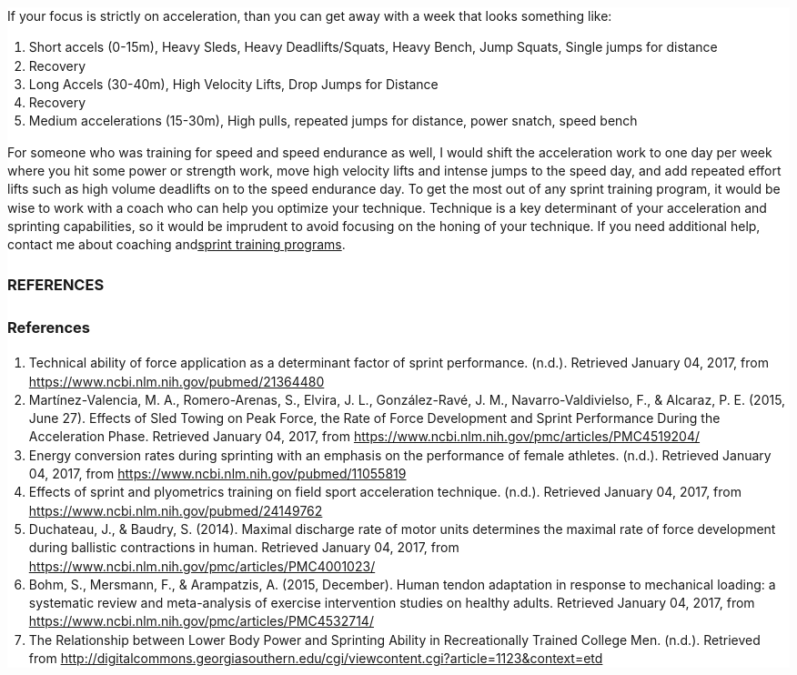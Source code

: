 
If your focus is strictly on acceleration, than you can get away with a week that looks something like:
  1. Short accels (0-15m), Heavy Sleds, Heavy Deadlifts/Squats, Heavy Bench, Jump Squats, Single jumps for distance
  2. Recovery
  3. Long Accels (30-40m), High Velocity Lifts, Drop Jumps for Distance
  4. Recovery
  5. Medium accelerations (15-30m), High pulls, repeated jumps for distance, power snatch, speed bench


For someone who was training for speed and speed endurance as well, I would shift the acceleration work to one day per week where you hit some power or strength work, move high velocity lifts and intense jumps to the speed day, and add repeated effort lifts such as high volume deadlifts on to the speed endurance day.
To get the most out of any sprint training program, it would be wise to work with a coach who can help you optimize your technique. Technique is a key determinant of your acceleration and sprinting capabilities, so it would be imprudent to avoid focusing on the honing of your technique. If you need additional help, contact me about coaching and[sprint training programs](https://web.archive.org/web/20170511065113/http://athletex.us/sprint-training-programs/).
### REFERENCES
### References
  1. Technical ability of force application as a determinant factor of sprint performance. (n.d.). Retrieved January 04, 2017, from https://www.ncbi.nlm.nih.gov/pubmed/21364480
  2. Martínez-Valencia, M. A., Romero-Arenas, S., Elvira, J. L., González-Ravé, J. M., Navarro-Valdivielso, F., & Alcaraz, P. E. (2015, June 27). Effects of Sled Towing on Peak Force, the Rate of Force Development and Sprint Performance During the Acceleration Phase. Retrieved January 04, 2017, from https://www.ncbi.nlm.nih.gov/pmc/articles/PMC4519204/
  3. Energy conversion rates during sprinting with an emphasis on the performance of female athletes. (n.d.). Retrieved January 04, 2017, from https://www.ncbi.nlm.nih.gov/pubmed/11055819
  4. Effects of sprint and plyometrics training on field sport acceleration technique. (n.d.). Retrieved January 04, 2017, from https://www.ncbi.nlm.nih.gov/pubmed/24149762
  5. Duchateau, J., & Baudry, S. (2014). Maximal discharge rate of motor units determines the maximal rate of force development during ballistic contractions in human. Retrieved January 04, 2017, from https://www.ncbi.nlm.nih.gov/pmc/articles/PMC4001023/
  6. Bohm, S., Mersmann, F., & Arampatzis, A. (2015, December). Human tendon adaptation in response to mechanical loading: a systematic review and meta-analysis of exercise intervention studies on healthy adults. Retrieved January 04, 2017, from https://www.ncbi.nlm.nih.gov/pmc/articles/PMC4532714/
  7. The Relationship between Lower Body Power and Sprinting Ability in Recreationally Trained College Men. (n.d.). Retrieved from http://digitalcommons.georgiasouthern.edu/cgi/viewcontent.cgi?article=1123&context=etd


[ ](https://sprintingworkouts.com/blogs/training)
